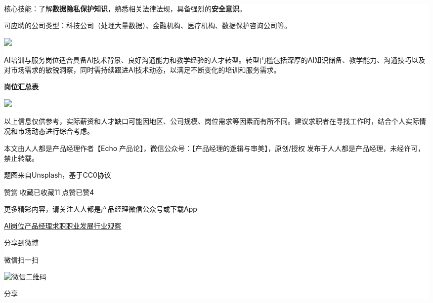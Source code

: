 核心技能：了解**数据隐私保护知识**，熟悉相关法律法规，具备强烈的**安全意识**。

可应聘的公司类型：科技公司（处理大量数据）、金融机构、医疗机构、数据保护咨询公司等。

![](https://image.woshipm.com/wp-files/2024/12/JOpW6X0Z1CACS2D17uGV.png)

AI培训与服务岗位适合具备AI技术背景、良好沟通能力和教学经验的人才转型。转型门槛包括深厚的AI知识储备、教学能力、沟通技巧以及对市场需求的敏锐洞察，同时需持续跟进AI技术动态，以满足不断变化的培训和服务需求。

**岗位汇总表**

![](https://image.woshipm.com/wp-files/2024/12/YDw3GeIbXMYmULkiy5tv.png)

以上信息仅供参考，实际薪资和人才缺口可能因地区、公司规模、岗位需求等因素而有所不同。建议求职者在寻找工作时，结合个人实际情况和市场动态进行综合考虑。

本文由人人都是产品经理作者【Echo 产品论】，微信公众号：【产品经理的逻辑与审美】，原创/授权 发布于人人都是产品经理，未经许可，禁止转载。

题图来自Unsplash，基于CC0协议

赞赏 收藏已收藏11 点赞已赞4

更多精彩内容，请关注人人都是产品经理微信公众号或下载App

[AI岗位](https://www.woshipm.com/tag/ai%e5%b2%97%e4%bd%8d)[产品经理求职](https://www.woshipm.com/tag/%e4%ba%a7%e5%93%81%e7%bb%8f%e7%90%86%e6%b1%82%e8%81%8c)[职业发展](https://www.woshipm.com/tag/%e8%81%8c%e4%b8%9a%e5%8f%91%e5%b1%95)[行业观察](https://www.woshipm.com/tag/%e8%a1%8c%e4%b8%9a%e8%a7%82%e5%af%9f)

[分享到微博](https://service.weibo.com/share/share.php?appkey=2775287854&title=职场新机遇：热门AI岗位大盘点！&url=https://www.woshipm.com/zhichang/6153099.html&pic=https://image.woshipm.com/2024/10/31/53026ab4-972b-11ef-b0e5-00163e142b65.jpg)

微信扫一扫

![微信二维码](https://api.pwmqr.com/qrcode/create/?url=https://www.woshipm.com/zhichang/6153099.html)

分享